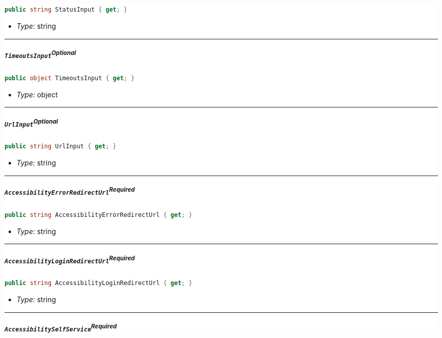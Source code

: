 ```csharp
public string StatusInput { get; }
```

- *Type:* string

---

##### `TimeoutsInput`<sup>Optional</sup> <a name="TimeoutsInput" id="@cdktf/provider-okta.appBookmark.AppBookmark.property.timeoutsInput"></a>

```csharp
public object TimeoutsInput { get; }
```

- *Type:* object

---

##### `UrlInput`<sup>Optional</sup> <a name="UrlInput" id="@cdktf/provider-okta.appBookmark.AppBookmark.property.urlInput"></a>

```csharp
public string UrlInput { get; }
```

- *Type:* string

---

##### `AccessibilityErrorRedirectUrl`<sup>Required</sup> <a name="AccessibilityErrorRedirectUrl" id="@cdktf/provider-okta.appBookmark.AppBookmark.property.accessibilityErrorRedirectUrl"></a>

```csharp
public string AccessibilityErrorRedirectUrl { get; }
```

- *Type:* string

---

##### `AccessibilityLoginRedirectUrl`<sup>Required</sup> <a name="AccessibilityLoginRedirectUrl" id="@cdktf/provider-okta.appBookmark.AppBookmark.property.accessibilityLoginRedirectUrl"></a>

```csharp
public string AccessibilityLoginRedirectUrl { get; }
```

- *Type:* string

---

##### `AccessibilitySelfService`<sup>Required</sup> <a name="AccessibilitySelfService" id="@cdktf/provider-okta.appBookmark.AppBookmark.property.accessibilitySelfService"></a>
